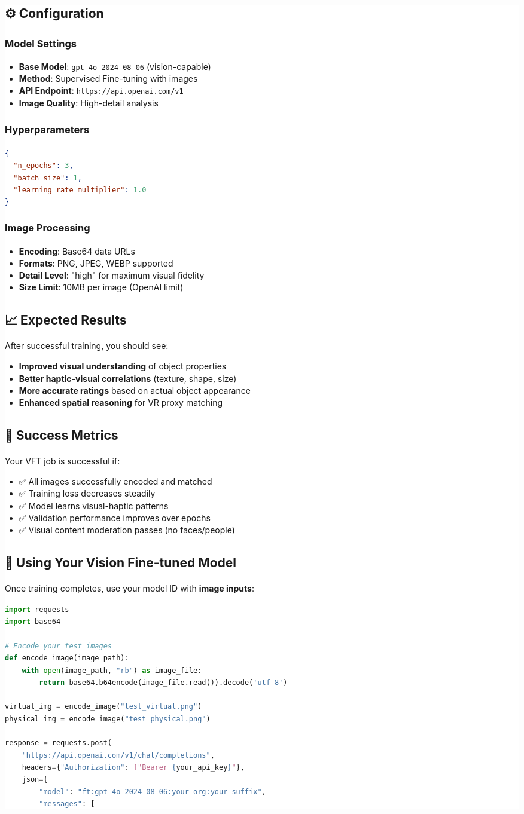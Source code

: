 ## ⚙️ Configuration

### **Model Settings**
- **Base Model**: `gpt-4o-2024-08-06` (vision-capable)
- **Method**: Supervised Fine-tuning with images
- **API Endpoint**: `https://api.openai.com/v1`
- **Image Quality**: High-detail analysis

### **Hyperparameters**
```json
{
  "n_epochs": 3,
  "batch_size": 1, 
  "learning_rate_multiplier": 1.0
}
```

### **Image Processing**
- **Encoding**: Base64 data URLs
- **Formats**: PNG, JPEG, WEBP supported
- **Detail Level**: "high" for maximum visual fidelity
- **Size Limit**: 10MB per image (OpenAI limit)

## 📈 Expected Results

After successful training, you should see:
- **Improved visual understanding** of object properties
- **Better haptic-visual correlations** (texture, shape, size)
- **More accurate ratings** based on actual object appearance
- **Enhanced spatial reasoning** for VR proxy matching

## 🎯 Success Metrics

Your VFT job is successful if:
- ✅ All images successfully encoded and matched
- ✅ Training loss decreases steadily
- ✅ Model learns visual-haptic patterns
- ✅ Validation performance improves over epochs
- ✅ Visual content moderation passes (no faces/people)

## 🔧 Using Your Vision Fine-tuned Model

Once training completes, use your model ID with **image inputs**:

```python
import requests
import base64

# Encode your test images
def encode_image(image_path):
    with open(image_path, "rb") as image_file:
        return base64.b64encode(image_file.read()).decode('utf-8')

virtual_img = encode_image("test_virtual.png")
physical_img = encode_image("test_physical.png")

response = requests.post(
    "https://api.openai.com/v1/chat/completions",
    headers={"Authorization": f"Bearer {your_api_key}"},
    json={
        "model": "ft:gpt-4o-2024-08-06:your-org:your-suffix",
        "messages": [
```